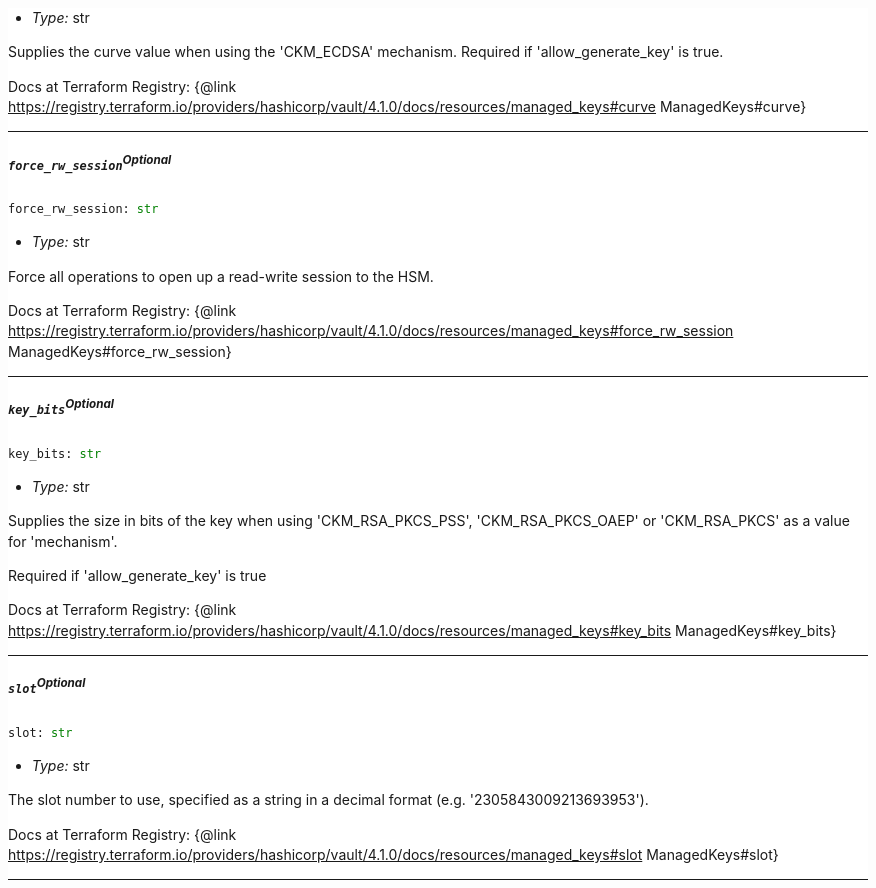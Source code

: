 - *Type:* str

Supplies the curve value when using the 'CKM_ECDSA' mechanism. Required if 'allow_generate_key' is true.

Docs at Terraform Registry: {@link https://registry.terraform.io/providers/hashicorp/vault/4.1.0/docs/resources/managed_keys#curve ManagedKeys#curve}

---

##### `force_rw_session`<sup>Optional</sup> <a name="force_rw_session" id="@cdktf/provider-vault.managedKeys.ManagedKeysPkcs.property.forceRwSession"></a>

```python
force_rw_session: str
```

- *Type:* str

Force all operations to open up a read-write session to the HSM.

Docs at Terraform Registry: {@link https://registry.terraform.io/providers/hashicorp/vault/4.1.0/docs/resources/managed_keys#force_rw_session ManagedKeys#force_rw_session}

---

##### `key_bits`<sup>Optional</sup> <a name="key_bits" id="@cdktf/provider-vault.managedKeys.ManagedKeysPkcs.property.keyBits"></a>

```python
key_bits: str
```

- *Type:* str

Supplies the size in bits of the key when using 'CKM_RSA_PKCS_PSS', 'CKM_RSA_PKCS_OAEP' or 'CKM_RSA_PKCS' as a value for 'mechanism'.

Required if 'allow_generate_key' is true

Docs at Terraform Registry: {@link https://registry.terraform.io/providers/hashicorp/vault/4.1.0/docs/resources/managed_keys#key_bits ManagedKeys#key_bits}

---

##### `slot`<sup>Optional</sup> <a name="slot" id="@cdktf/provider-vault.managedKeys.ManagedKeysPkcs.property.slot"></a>

```python
slot: str
```

- *Type:* str

The slot number to use, specified as a string in a decimal format (e.g. '2305843009213693953').

Docs at Terraform Registry: {@link https://registry.terraform.io/providers/hashicorp/vault/4.1.0/docs/resources/managed_keys#slot ManagedKeys#slot}

---